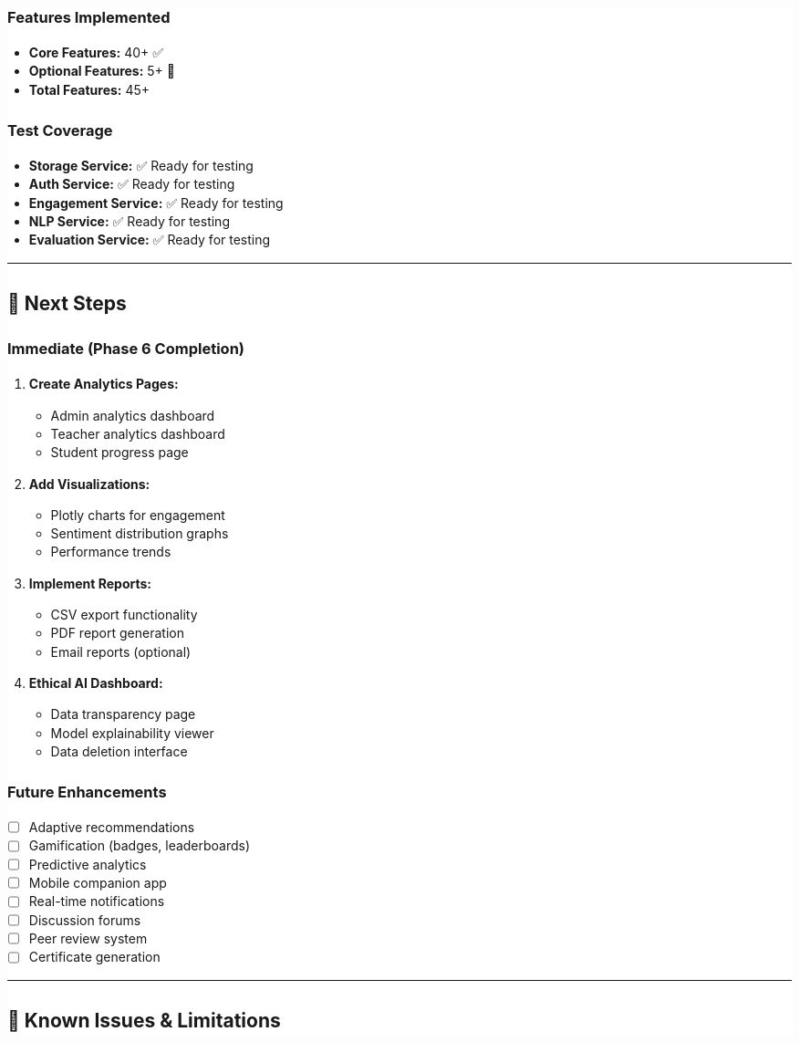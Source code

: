 ### Features Implemented
- **Core Features:** 40+ ✅
- **Optional Features:** 5+ 🔄
- **Total Features:** 45+

### Test Coverage
- **Storage Service:** ✅ Ready for testing
- **Auth Service:** ✅ Ready for testing
- **Engagement Service:** ✅ Ready for testing
- **NLP Service:** ✅ Ready for testing
- **Evaluation Service:** ✅ Ready for testing

---

## 🎯 Next Steps

### Immediate (Phase 6 Completion)
1. **Create Analytics Pages:**
   - Admin analytics dashboard
   - Teacher analytics dashboard
   - Student progress page

2. **Add Visualizations:**
   - Plotly charts for engagement
   - Sentiment distribution graphs
   - Performance trends

3. **Implement Reports:**
   - CSV export functionality
   - PDF report generation
   - Email reports (optional)

4. **Ethical AI Dashboard:**
   - Data transparency page
   - Model explainability viewer
   - Data deletion interface

### Future Enhancements
- [ ] Adaptive recommendations
- [ ] Gamification (badges, leaderboards)
- [ ] Predictive analytics
- [ ] Mobile companion app
- [ ] Real-time notifications
- [ ] Discussion forums
- [ ] Peer review system
- [ ] Certificate generation

---

## 🐛 Known Issues & Limitations
